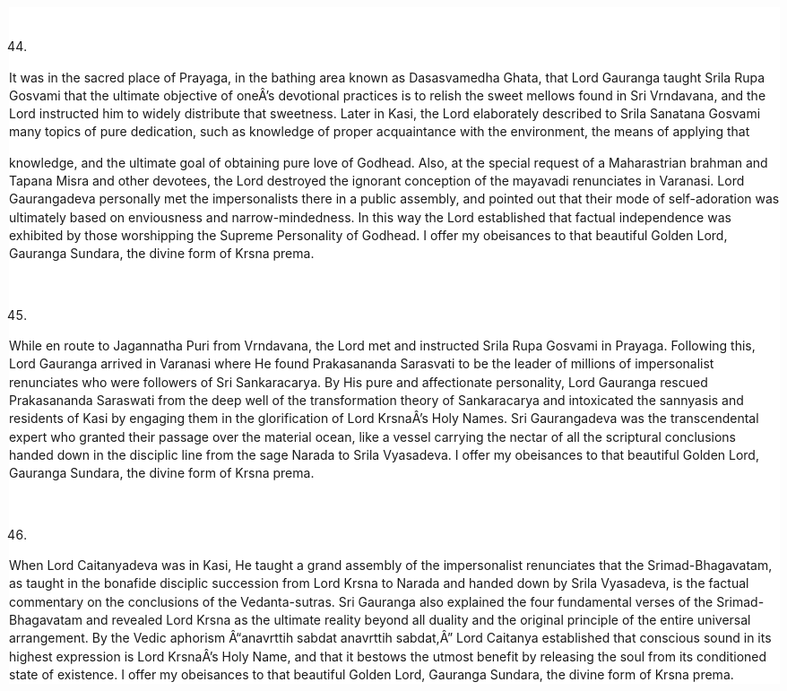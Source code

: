 
 


44)
It was in the sacred place of Prayaga, in the bathing area known as
Dasasvamedha Ghata, that Lord Gauranga taught Srila Rupa Gosvami that the
ultimate objective of oneÂ’s devotional practices is to relish the sweet mellows
found in Sri Vrndavana, and the Lord instructed him to widely distribute that
sweetness. Later in Kasi, the Lord elaborately described to Srila Sanatana
Gosvami many topics of pure dedication, such as knowledge of proper
acquaintance with the environment, the means of applying that


knowledge,
and the ultimate goal of obtaining pure love of Godhead. Also, at the special
request of a Maharastrian brahman and Tapana Misra and other devotees, the Lord
destroyed the ignorant conception of the mayavadi renunciates in Varanasi. Lord
Gaurangadeva personally met the impersonalists there in a public assembly, and
pointed out that their mode of self-adoration was ultimately based on
enviousness and narrow-mindedness. In this way the Lord established that
factual independence was exhibited by those worshipping the Supreme Personality
of Godhead. I offer my obeisances to that beautiful Golden Lord, Gauranga
Sundara, the divine form of Krsna prema.


 


45)
While en route to Jagannatha Puri from Vrndavana, the Lord met and instructed
Srila Rupa Gosvami in Prayaga. Following this, Lord Gauranga arrived in
Varanasi where He found Prakasananda Sarasvati to be the leader of millions of
impersonalist renunciates who were followers of Sri Sankaracarya. By His pure
and affectionate personality, Lord Gauranga rescued Prakasananda Saraswati from
the deep well of the transformation theory of Sankaracarya and intoxicated the
sannyasis and residents of Kasi by engaging them in the glorification of Lord
KrsnaÂ’s Holy Names. Sri Gaurangadeva was the transcendental expert who granted
their passage over the material ocean, like a vessel carrying the nectar of all
the scriptural conclusions handed down in the disciplic line from the sage
Narada to Srila Vyasadeva. I offer my obeisances to that beautiful Golden Lord,
Gauranga Sundara, the divine form of Krsna prema.


 


46)
When Lord Caitanyadeva was in Kasi, He taught a grand assembly of the
impersonalist renunciates that the Srimad-Bhagavatam, as taught in the bonafide
disciplic succession from Lord Krsna to Narada and handed down by Srila
Vyasadeva, is the factual commentary on the conclusions of the Vedanta-sutras.
Sri Gauranga also explained the four fundamental verses of the
Srimad-Bhagavatam and revealed Lord Krsna as the ultimate reality beyond all
duality and the original principle of the entire universal arrangement. By the
Vedic aphorism Â“anavrttih sabdat anavrttih sabdat,Â” Lord Caitanya established
that conscious sound in its highest expression is Lord KrsnaÂ’s Holy Name, and
that it bestows the utmost benefit by releasing the soul from its conditioned
state of existence. I offer my obeisances to that beautiful Golden Lord,
Gauranga Sundara, the divine form of Krsna prema.
